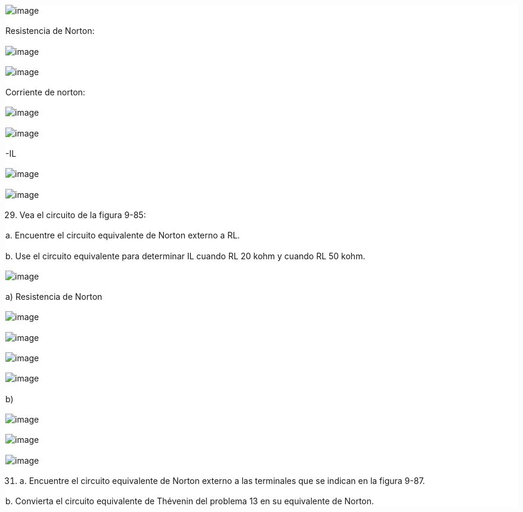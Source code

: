 ![image](https://user-images.githubusercontent.com/85320165/126403214-667057b6-206b-4e1a-a9db-755f2cad38cb.png)

Resistencia de Norton:

![image](https://user-images.githubusercontent.com/85320165/126404258-6b8f7a92-5638-4d5f-ae99-7308ee6eef86.png)

![image](https://user-images.githubusercontent.com/85320165/126405094-59c9108c-1d9c-4cf9-b9c6-ce0fdddb8ca0.png)


Corriente de norton:

![image](https://user-images.githubusercontent.com/85320165/126405004-0fb3521c-6af3-42f1-9ee0-9d7942fcdf2d.png)

![image](https://user-images.githubusercontent.com/85320165/126406273-6f7e00a5-f6ee-402e-94c9-7dfcbbe52c83.png)

  
 -IL
 
 ![image](https://user-images.githubusercontent.com/85320165/126407679-d0c96d07-91af-446d-ba41-fc4b9c336fe3.png)
 
 ![image](https://user-images.githubusercontent.com/85320165/126408028-b71478e2-7e92-48b4-b850-139af5e0ddb3.png)
 
 29. Vea el circuito de la figura 9-85:
 
a. Encuentre el circuito equivalente de Norton externo a RL.

b. Use el circuito equivalente para determinar IL cuando RL  20 kohm y
cuando RL  50 kohm.

![image](https://user-images.githubusercontent.com/85320165/126408260-46f9122f-4cf8-4da3-8fda-146f787c20ec.png)

a) Resistencia de Norton

![image](https://user-images.githubusercontent.com/85320165/126409344-2ff7a550-db81-446f-9ebf-e27971ef7d29.png)

![image](https://user-images.githubusercontent.com/85320165/126409396-f7af8a2a-5ee4-47d3-bc2f-d696b47ee6d4.png)

![image](https://user-images.githubusercontent.com/85320165/126409539-4846ffed-4d97-4e2c-8483-f1332629b41c.png)

![image](https://user-images.githubusercontent.com/85320165/126410400-51c50ec0-1cf0-4ca0-9355-cf84dcb6b5c0.png)


b)

![image](https://user-images.githubusercontent.com/85320165/126410626-0509688e-2b27-42f1-bf2c-67b0997a09f7.png)

![image](https://user-images.githubusercontent.com/85320165/126410959-6abe28ab-d7a5-41c1-97ce-53b275f56bec.png)

![image](https://user-images.githubusercontent.com/85320165/126410982-bb9634ea-9772-4c40-93c9-9241a0454fba.png)


31. a. Encuentre el circuito equivalente de Norton externo a las terminales que se
indican en la figura 9-87.

b. Convierta el circuito equivalente de Thévenin del problema 13 en su equivalente de Norton.
